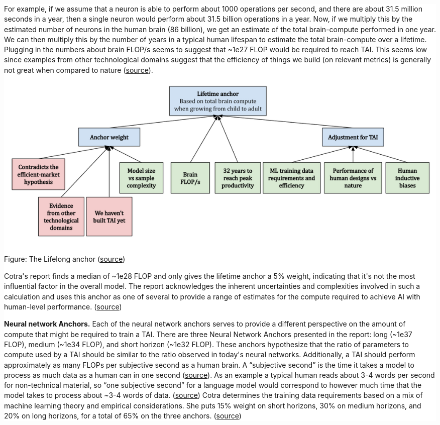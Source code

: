 For example, if we assume that a neuron is able to perform about 1000 operations per second, and there are about 31.5 million seconds in a year, then a single neuron would perform about 31.5 billion operations in a year. Now, if we multiply this by the estimated number of neurons in the human brain (86 billion), we get an estimate of the total brain-compute performed in one year. We can then multiply this by the number of years in a typical human lifespan to estimate the total brain-compute over a lifetime. Plugging in the numbers about brain FLOP/s seems to suggest that ~1e27 FLOP would be required to reach TAI. This seems low since examples from other technological domains suggest that the efficiency of things we build (on relevant metrics) is generally not great when compared to nature ([source](https://docs.google.com/document/d/1HUtUBpRbNnnWBxiO2bz3LumEsQcaZioAPZDNcsWPnos/edit)).

![Enter image alt description](Images/xGG_Image_22.png)

Figure: The Lifelong anchor ([source](https://epochai.org/blog/grokking-bioanchors))

Cotra's report finds a median of ~1e28 FLOP and only gives the lifetime anchor a 5% weight, indicating that it's not the most influential factor in the overall model. The report acknowledges the inherent uncertainties and complexities involved in such a calculation and uses this anchor as one of several to provide a range of estimates for the compute required to achieve AI with human-level performance. ([source](https://epochai.org/blog/grokking-bioanchors))

**Neural network Anchors.** Each of the neural network anchors serves to provide a different perspective on the amount of compute that might be required to train a TAI. There are three Neural Network Anchors presented in the report: long (~1e37 FLOP), medium (~1e34 FLOP), and short horizon (~1e32 FLOP). These anchors hypothesize that the ratio of parameters to compute used by a TAI should be similar to the ratio observed in today's neural networks. Additionally, a TAI should perform approximately as many FLOPs per subjective second as a human brain. A “subjective second” is the time it takes a model to process as much data as a human can in one second ([source](https://epochai.org/blog/grokking-bioanchors)). As an example a typical human reads about 3-4 words per second for non-technical material, so “one subjective second” for a language model would correspond to however much time that the model takes to process about ~3-4 words of data. ([source](https://www.alignmentforum.org/posts/KrJfoZzpSDpnrv9va/draft-report-on-ai-timelines)) Cotra determines the training data requirements based on a mix of machine learning theory and empirical considerations. She puts 15% weight on short horizons, 30% on medium horizons, and 20% on long horizons, for a total of 65% on the three anchors. ([source](https://epochai.org/blog/grokking-bioanchors))
